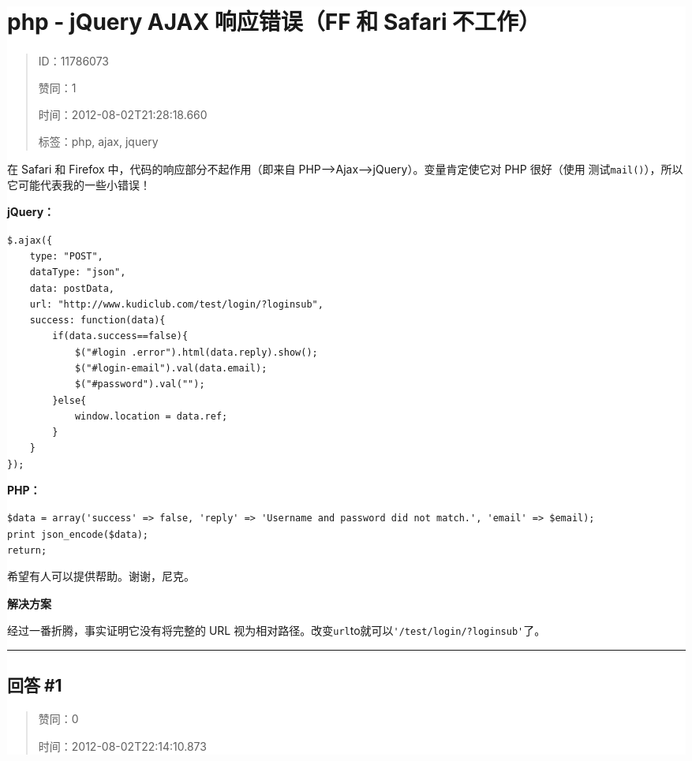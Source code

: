 # php - jQuery AJAX 响应错误（FF 和 Safari 不工作）

> ID：11786073
> 
> 赞同：1
> 
> 时间：2012-08-02T21:28:18.660
> 
> 标签：php, ajax, jquery

在 Safari 和 Firefox 中，代码的响应部分不起作用（即来自 PHP-->Ajax-->jQuery）。变量肯定使它对 PHP 很好（使用 测试`mail()`），所以它可能代表我的一些小错误！

**jQuery：**

```
$.ajax({
    type: "POST",
    dataType: "json",
    data: postData,
    url: "http://www.kudiclub.com/test/login/?loginsub",
    success: function(data){
        if(data.success==false){
            $("#login .error").html(data.reply).show();
            $("#login-email").val(data.email);
            $("#password").val("");
        }else{
            window.location = data.ref;
        }
    }
}); 
```

**PHP：**

```
$data = array('success' => false, 'reply' => 'Username and password did not match.', 'email' => $email);
print json_encode($data);
return; 
```

希望有人可以提供帮助。谢谢，尼克。

**解决方案**

经过一番折腾，事实证明它没有将完整的 URL 视为相对路径。改变`url`to就可以`'/test/login/?loginsub'`了。

* * *

## 回答 #1

> 赞同：0
> 
> 时间：2012-08-02T22:14:10.873
